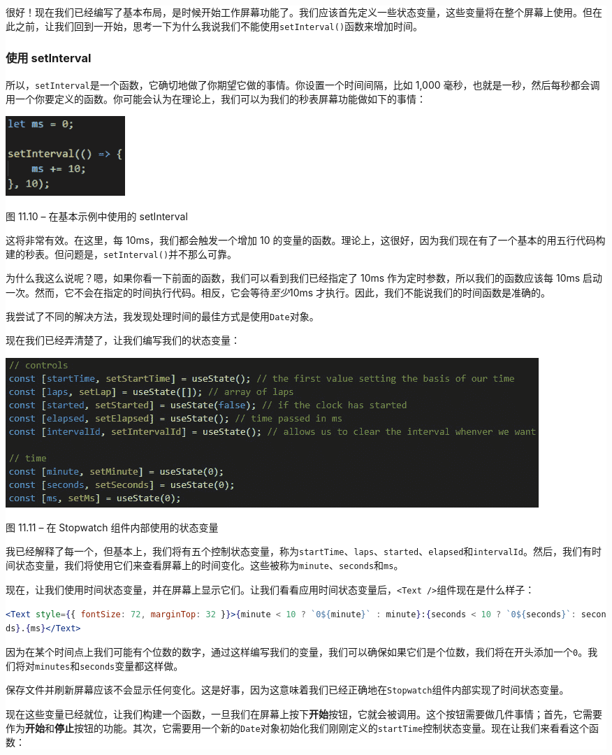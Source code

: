 很好！现在我们已经编写了基本布局，是时候开始工作屏幕功能了。我们应该首先定义一些状态变量，这些变量将在整个屏幕上使用。但在此之前，让我们回到一开始，思考一下为什么我说我们不能使用`setInterval()`函数来增加时间。

### 使用 setInterval

所以，`setInterval`是一个函数，它确切地做了你期望它做的事情。你设置一个时间间隔，比如 1,000 毫秒，也就是一秒，然后每秒都会调用一个你要定义的函数。你可能会认为在理论上，我们可以为我们的秒表屏幕功能做如下的事情：

![图 11.10 - 在基本示例中使用 setInterval](img/Figure_11.10_B17074.jpg)

图 11.10 – 在基本示例中使用的 setInterval

这将非常有效。在这里，每 10ms，我们都会触发一个增加 10 的变量的函数。理论上，这很好，因为我们现在有了一个基本的用五行代码构建的秒表。但问题是，`setInterval()`并不那么可靠。

为什么我这么说呢？嗯，如果你看一下前面的函数，我们可以看到我们已经指定了 10ms 作为定时参数，所以我们的函数应该每 10ms 启动一次。然而，它不会在指定的时间执行代码。相反，它会等待*至少*10ms 才执行。因此，我们不能说我们的时间函数是准确的。

我尝试了不同的解决方法，我发现处理时间的最佳方式是使用`Date`对象。

现在我们已经弄清楚了，让我们编写我们的状态变量：

![图 11.11 – 在 Stopwatch 组件内部使用的状态变量](img/Figure_11.11_B17074.jpg)

图 11.11 – 在 Stopwatch 组件内部使用的状态变量

我已经解释了每一个，但基本上，我们将有五个控制状态变量，称为`startTime`、`laps`、`started`、`elapsed`和`intervalId`。然后，我们有时间状态变量，我们将使用它们来查看屏幕上的时间变化。这些被称为`minute`、`seconds`和`ms`。

现在，让我们使用时间状态变量，并在屏幕上显示它们。让我们看看应用时间状态变量后，`<Text />`组件现在是什么样子：

```jsx
<Text style={{ fontSize: 72, marginTop: 32 }}>{minute < 10 ? `0${minute}` : minute}:{seconds < 10 ? `0${seconds}`: seconds}.{ms}</Text>
```

因为在某个时间点上我们可能有个位数的数字，通过这样编写我们的变量，我们可以确保如果它们是个位数，我们将在开头添加一个`0`。我们将对`minutes`和`seconds`变量都这样做。

保存文件并刷新屏幕应该不会显示任何变化。这是好事，因为这意味着我们已经正确地在`Stopwatch`组件内部实现了时间状态变量。

现在这些变量已经就位，让我们构建一个函数，一旦我们在屏幕上按下**开始**按钮，它就会被调用。这个按钮需要做几件事情；首先，它需要作为**开始**和**停止**按钮的功能。其次，它需要用一个新的`Date`对象初始化我们刚刚定义的`startTime`控制状态变量。现在让我们来看看这个函数：
